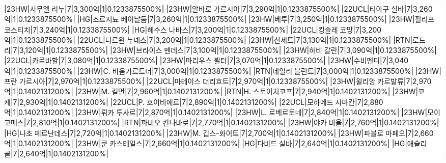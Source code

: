 |23HW|사무엘 리누|7|3,300억|1|0.1233875500%|
|23HW|알바로 가르시아|7|3,290억|1|0.1233875500%|
|22UCL|티아구 실바|7|3,260억|1|0.1233875500%|
|HG|조르지뇨 베이날둠|7|3,260억|1|0.1233875500%|
|23HW|베투|7|3,250억|1|0.1233875500%|
|23HW|필리프 코스티치|7|3,240억|1|0.1233875500%|
|HG|헤수스 나바스|7|3,200억|1|0.1233875500%|
|22UCL|킹슬레 코망|7|3,200억|1|0.1233875500%|
|22UCL|다르윈 누녜스|7|3,200억|1|0.1233875500%|
|23HW|산세트|7|3,130억|1|0.1233875500%|
|RTN|로드리|7|3,120억|1|0.1233875500%|
|23HW|브라이스 멘데스|7|3,100억|1|0.1233875500%|
|23HW|하비 갈란|7|3,090억|1|0.1233875500%|
|22UCL|카르바할|7|3,080억|1|0.1233875500%|
|23HW|마리우스 뷜터|7|3,070억|1|0.1233875500%|
|23HW|수비멘디|7|3,040억|1|0.1233875500%|
|23HW|C. 바움가르트너|7|3,000억|1|0.1233875500%|
|RTN|데일리 블린트|7|3,000억|1|0.1233875500%|
|23HW|프란 가르시아|7|2,970억|1|0.1233875500%|
|22UCL|마테이스 더리흐트|7|2,970억|1|0.1233875500%|
|23HW|윌리앙 카르발류|7|2,970억|1|0.1402131200%|
|23HW|M. 킬먼|7|2,960억|1|0.1402131200%|
|RTN|H. 스토이치코프|7|2,940억|1|0.1402131200%|
|23HW|코케|7|2,930억|1|0.1402131200%|
|22UCL|P. 호이비에르|7|2,890억|1|0.1402131200%|
|22UCL|모하메드 시마칸|7|2,880억|1|0.1402131200%|
|23HW|뤼카 투사르|7|2,870억|1|0.1402131200%|
|23HW|L. 로베르토네|7|2,840억|1|0.1402131200%|
|23HW|모이 고메스|7|2,810억|1|0.1402131200%|
|RTN|파비오 칸나바로|7|2,770억|1|0.1402131200%|
|23HW|야카 비욜|7|2,760억|1|0.1402131200%|
|HG|나초 페르난데스|7|2,720억|1|0.1402131200%|
|23HW|M. 깁스-화이트|7|2,700억|1|0.1402131200%|
|23HW|파블로 마페오|7|2,660억|1|0.1402131200%|
|23HW|쿤 카스테일스|7|2,660억|1|0.1402131200%|
|HG|다비드 실바|7|2,640억|1|0.1402131200%|
|HG|애슐리 콜|7|2,640억|1|0.1402131200%|